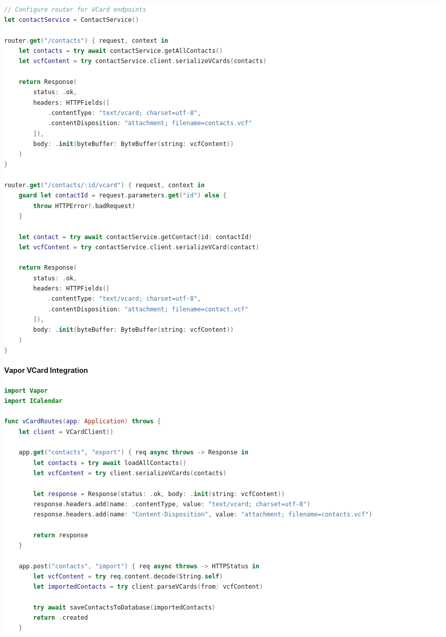 ```swift
// Configure router for VCard endpoints
let contactService = ContactService()

router.get("/contacts") { request, context in
    let contacts = try await contactService.getAllContacts()
    let vcfContent = try contactService.client.serializeVCards(contacts)

    return Response(
        status: .ok,
        headers: HTTPFields([
            .contentType: "text/vcard; charset=utf-8",
            .contentDisposition: "attachment; filename=contacts.vcf"
        ]),
        body: .init(byteBuffer: ByteBuffer(string: vcfContent))
    )
}

router.get("/contacts/:id/vcard") { request, context in
    guard let contactId = request.parameters.get("id") else {
        throw HTTPError(.badRequest)
    }

    let contact = try await contactService.getContact(id: contactId)
    let vcfContent = try contactService.client.serializeVCard(contact)

    return Response(
        status: .ok,
        headers: HTTPFields([
            .contentType: "text/vcard; charset=utf-8",
            .contentDisposition: "attachment; filename=contact.vcf"
        ]),
        body: .init(byteBuffer: ByteBuffer(string: vcfContent))
    )
}
```

#### Vapor VCard Integration

```swift
import Vapor
import ICalendar

func vCardRoutes(app: Application) throws {
    let client = VCardClient()

    app.get("contacts", "export") { req async throws -> Response in
        let contacts = try await loadAllContacts()
        let vcfContent = try client.serializeVCards(contacts)

        let response = Response(status: .ok, body: .init(string: vcfContent))
        response.headers.add(name: .contentType, value: "text/vcard; charset=utf-8")
        response.headers.add(name: "Content-Disposition", value: "attachment; filename=contacts.vcf")

        return response
    }

    app.post("contacts", "import") { req async throws -> HTTPStatus in
        let vcfContent = try req.content.decode(String.self)
        let importedContacts = try client.parseVCards(from: vcfContent)

        try await saveContactsToDatabase(importedContacts)
        return .created
    }
```